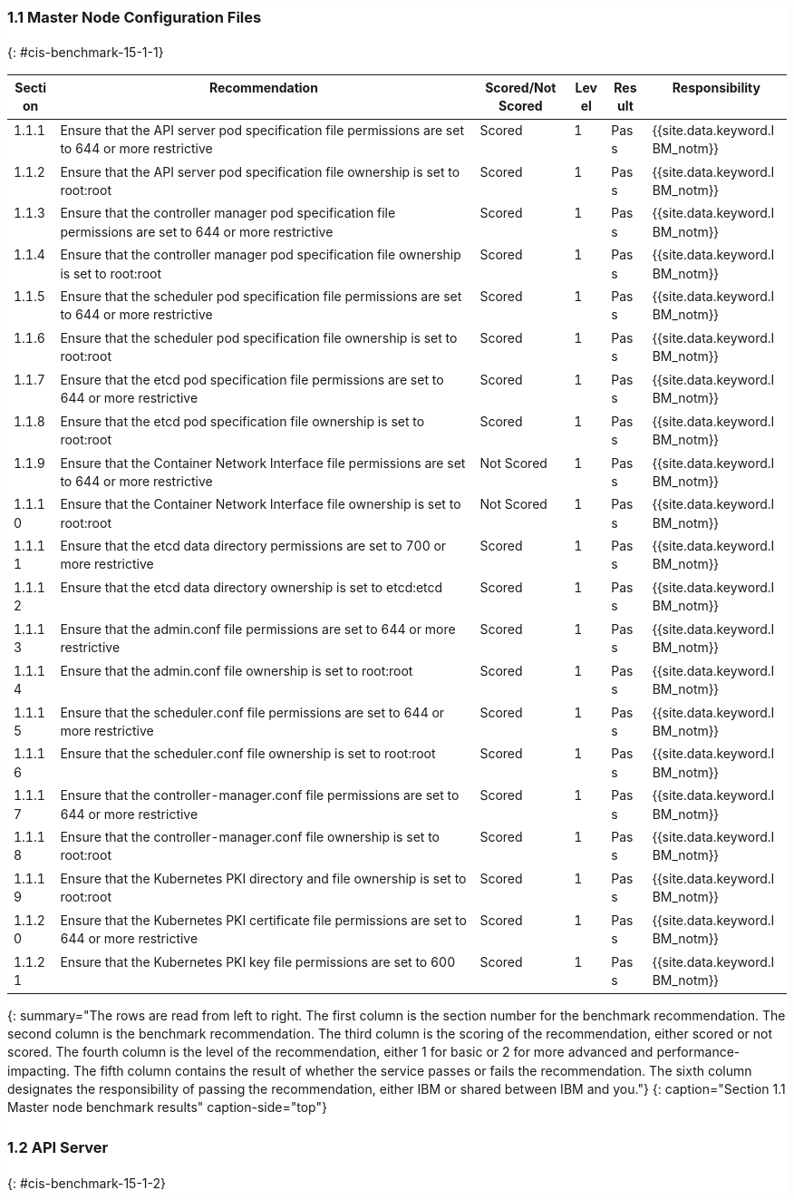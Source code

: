 

### 1.1 Master Node Configuration Files
{: #cis-benchmark-15-1-1}

| Section | Recommendation | Scored/Not Scored | Level | Result | Responsibility |
| --- | --- | --- | --- | --- | --- |
| 1.1.1 | Ensure that the API server pod specification file permissions are set to 644 or more restrictive | Scored | 1 | Pass | {{site.data.keyword.IBM_notm}} |
| 1.1.2 | Ensure that the API server pod specification file ownership is set to root:root | Scored | 1 | Pass | {{site.data.keyword.IBM_notm}} |
| 1.1.3 | Ensure that the controller manager pod specification file permissions are set to 644 or more restrictive | Scored | 1 | Pass | {{site.data.keyword.IBM_notm}} |
| 1.1.4 | Ensure that the controller manager pod specification file ownership is set to root:root | Scored | 1 | Pass | {{site.data.keyword.IBM_notm}} |
| 1.1.5 | Ensure that the scheduler pod specification file permissions are set to 644 or more restrictive | Scored | 1 | Pass | {{site.data.keyword.IBM_notm}} |
| 1.1.6 | Ensure that the scheduler pod specification file ownership is set to root:root | Scored | 1 | Pass | {{site.data.keyword.IBM_notm}} |
| 1.1.7 | Ensure that the etcd pod specification file permissions are set to 644 or more restrictive | Scored | 1 | Pass | {{site.data.keyword.IBM_notm}} |
| 1.1.8 | Ensure that the etcd pod specification file ownership is set to root:root | Scored | 1 | Pass | {{site.data.keyword.IBM_notm}} |
| 1.1.9 | Ensure that the Container Network Interface file permissions are set to 644 or more restrictive | Not Scored | 1 | Pass | {{site.data.keyword.IBM_notm}} |
| 1.1.10 | Ensure that the Container Network Interface file ownership is set to root:root | Not Scored | 1 | Pass | {{site.data.keyword.IBM_notm}} |
| 1.1.11 | Ensure that the etcd data directory permissions are set to 700 or more restrictive | Scored | 1 | Pass | {{site.data.keyword.IBM_notm}} |
| 1.1.12 | Ensure that the etcd data directory ownership is set to etcd:etcd | Scored | 1 | Pass | {{site.data.keyword.IBM_notm}} |
| 1.1.13 | Ensure that the admin.conf file permissions are set to 644 or more restrictive | Scored | 1 | Pass | {{site.data.keyword.IBM_notm}} |
| 1.1.14 | Ensure that the admin.conf file ownership is set to root:root | Scored | 1 | Pass | {{site.data.keyword.IBM_notm}} |
| 1.1.15 | Ensure that the scheduler.conf file permissions are set to 644 or more restrictive | Scored | 1 | Pass | {{site.data.keyword.IBM_notm}} |
| 1.1.16 | Ensure that the scheduler.conf file ownership is set to root:root | Scored | 1 | Pass | {{site.data.keyword.IBM_notm}} |
| 1.1.17 | Ensure that the controller-manager.conf file permissions are set to 644 or more restrictive | Scored | 1 | Pass | {{site.data.keyword.IBM_notm}} |
| 1.1.18 | Ensure that the controller-manager.conf file ownership is set to root:root | Scored | 1 | Pass | {{site.data.keyword.IBM_notm}} |
| 1.1.19 | Ensure that the Kubernetes PKI directory and file ownership is set to root:root | Scored | 1 | Pass | {{site.data.keyword.IBM_notm}} |
| 1.1.20 | Ensure that the Kubernetes PKI certificate file permissions are set to 644 or more restrictive | Scored | 1 | Pass | {{site.data.keyword.IBM_notm}} |
| 1.1.21 | Ensure that the Kubernetes PKI key file permissions are set to 600 | Scored | 1 | Pass | {{site.data.keyword.IBM_notm}} |
{: summary="The rows are read from left to right. The first column is the section number for the benchmark recommendation. The second column is the benchmark recommendation. The third column is the scoring of the recommendation, either scored or not scored. The fourth column is the level of the recommendation, either 1 for basic or 2 for more advanced and performance-impacting. The fifth column contains the result of whether the service passes or fails the recommendation. The sixth column designates the responsibility of passing the recommendation, either IBM or shared between IBM and you."}
{: caption="Section 1.1 Master node benchmark results" caption-side="top"}

### 1.2 API Server
{: #cis-benchmark-15-1-2}
